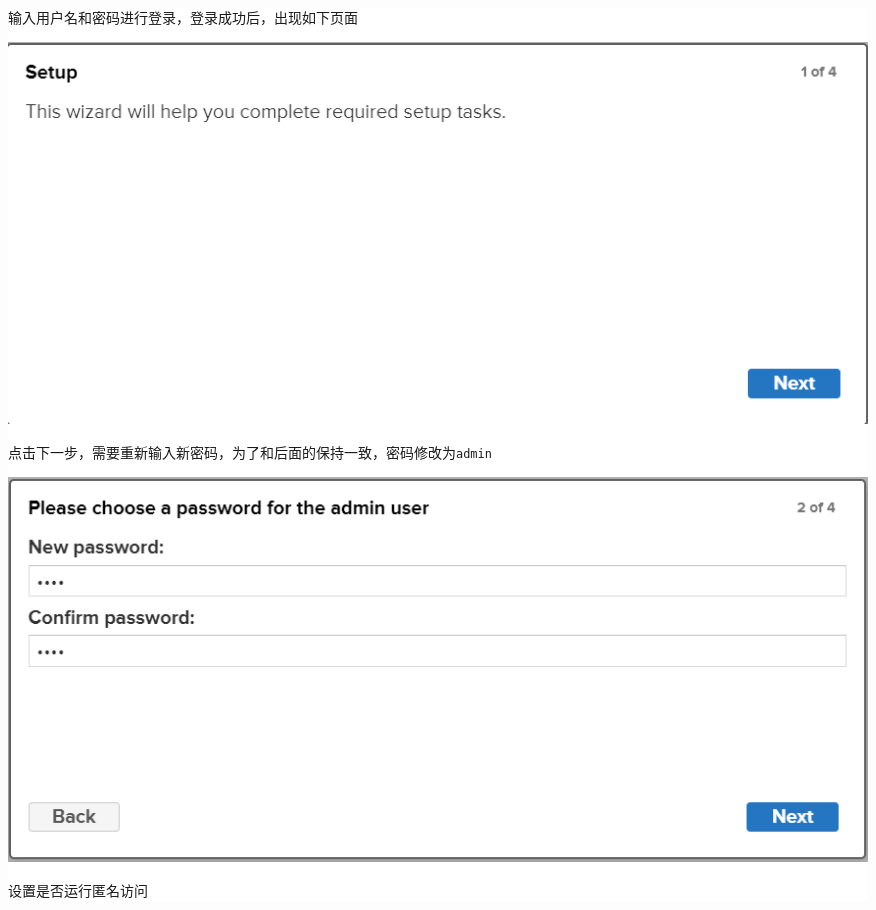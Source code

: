 输入用户名和密码进行登录，登录成功后，出现如下页面

![](<assets/1740015656932.png>)

点击下一步，需要重新输入新密码，为了和后面的保持一致，密码修改为`admin`

![](<assets/1740015657114.png>)

设置是否运行匿名访问
